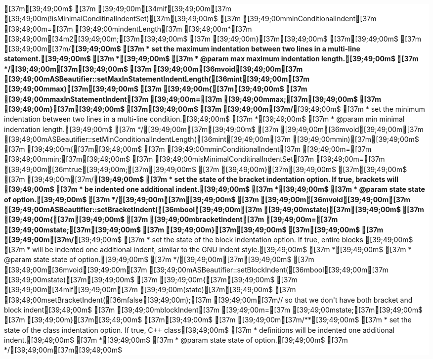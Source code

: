 [37m[39;49;00m$
[37m    [39;49;00m[34mif[39;49;00m[37m [39;49;00m(!isMinimalConditinalIndentSet)[37m[39;49;00m$
[37m      [39;49;00mminConditionalIndent[37m [39;49;00m=[37m [39;49;00mindentLength[37m [39;49;00m*[37m [39;49;00m[34m2[39;49;00m;[37m[39;49;00m$
[37m  [39;49;00m}[37m[39;49;00m$
[37m[39;49;00m$
[37m  [39;49;00m[37m/**[39;49;00m$
[37m   * set the maximum indentation between two lines in a multi-line statement.[39;49;00m$
[37m   *[39;49;00m$
[37m   * @param   max     maximum indentation length.[39;49;00m$
[37m   */[39;49;00m[37m[39;49;00m$
[37m  [39;49;00m[36mvoid[39;49;00m[37m [39;49;00mASBeautifier::setMaxInStatementIndentLength([36mint[39;49;00m[37m [39;49;00mmax)[37m[39;49;00m$
[37m  [39;49;00m{[37m[39;49;00m$
[37m    [39;49;00mmaxInStatementIndent[37m [39;49;00m=[37m [39;49;00mmax;[37m[39;49;00m$
[37m  [39;49;00m}[37m[39;49;00m$
[37m[39;49;00m$
[37m  [39;49;00m[37m/**[39;49;00m$
[37m   * set the minimum indentation between two lines in a multi-line condition.[39;49;00m$
[37m   *[39;49;00m$
[37m   * @param   min     minimal indentation length.[39;49;00m$
[37m   */[39;49;00m[37m[39;49;00m$
[37m  [39;49;00m[36mvoid[39;49;00m[37m [39;49;00mASBeautifier::setMinConditionalIndentLength([36mint[39;49;00m[37m [39;49;00mmin)[37m[39;49;00m$
[37m  [39;49;00m{[37m[39;49;00m$
[37m    [39;49;00mminConditionalIndent[37m [39;49;00m=[37m [39;49;00mmin;[37m[39;49;00m$
[37m    [39;49;00misMinimalConditinalIndentSet[37m [39;49;00m=[37m [39;49;00m[36mtrue[39;49;00m;[37m[39;49;00m$
[37m  [39;49;00m}[37m[39;49;00m$
[37m[39;49;00m$
[37m  [39;49;00m[37m/**[39;49;00m$
[37m   * set the state of the bracket indentation option. If true, brackets will [39;49;00m$
[37m   * be indented one additional indent.[39;49;00m$
[37m   *[39;49;00m$
[37m   * @param   state             state of option.[39;49;00m$
[37m   */[39;49;00m[37m[39;49;00m$
[37m  [39;49;00m[36mvoid[39;49;00m[37m [39;49;00mASBeautifier::setBracketIndent([36mbool[39;49;00m[37m [39;49;00mstate)[37m[39;49;00m$
[37m  [39;49;00m{[37m[39;49;00m$
[37m    [39;49;00mbracketIndent[37m [39;49;00m=[37m [39;49;00mstate;[37m[39;49;00m$
[37m  [39;49;00m}[37m[39;49;00m$
[37m[39;49;00m$
[37m  [39;49;00m[37m/**[39;49;00m$
[37m   * set the state of the block indentation option. If true, entire blocks [39;49;00m$
[37m   * will be indented one additional indent, similar to the GNU indent style.[39;49;00m$
[37m   *[39;49;00m$
[37m   * @param   state             state of option.[39;49;00m$
[37m   */[39;49;00m[37m[39;49;00m$
[37m  [39;49;00m[36mvoid[39;49;00m[37m [39;49;00mASBeautifier::setBlockIndent([36mbool[39;49;00m[37m [39;49;00mstate)[37m[39;49;00m$
[37m  [39;49;00m{[37m[39;49;00m$
[37m    [39;49;00m[34mif[39;49;00m[37m [39;49;00m(state)[37m[39;49;00m$
[37m      [39;49;00msetBracketIndent([36mfalse[39;49;00m);[37m [39;49;00m[37m// so that we don't have both bracket and block indent[39;49;00m$
[37m    [39;49;00mblockIndent[37m [39;49;00m=[37m [39;49;00mstate;[37m[39;49;00m$
[37m  [39;49;00m}[37m[39;49;00m$
[37m[39;49;00m$
[37m  [39;49;00m[37m/**[39;49;00m$
[37m   * set the state of the class indentation option. If true, C++ class[39;49;00m$
[37m   * definitions will be indented one additional indent.[39;49;00m$
[37m   *[39;49;00m$
[37m   * @param   state             state of option.[39;49;00m$
[37m   */[39;49;00m[37m[39;49;00m$